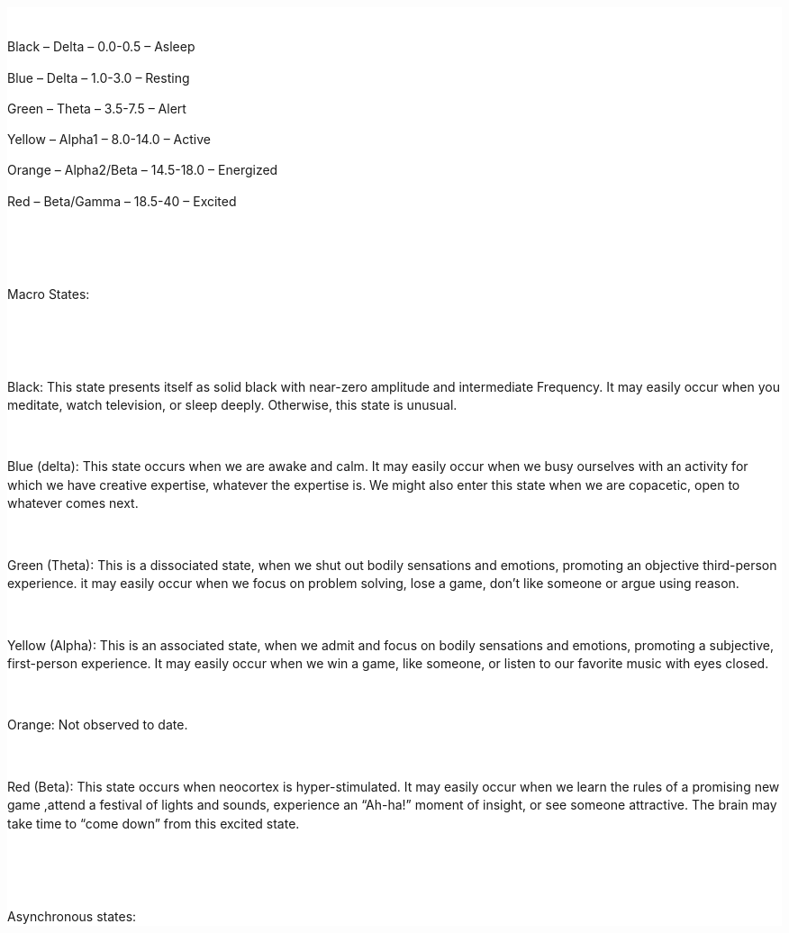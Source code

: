 &nbsp;

Black &#8211; Delta &#8211; 0.0-0.5 &#8211; Asleep

Blue &#8211; Delta &#8211; 1.0-3.0 &#8211; Resting

Green &#8211; Theta &#8211; 3.5-7.5 &#8211; Alert

Yellow &#8211; Alpha1 &#8211; 8.0-14.0 &#8211; Active

Orange &#8211; Alpha2/Beta &#8211; 14.5-18.0 &#8211; Energized

Red &#8211; Beta/Gamma &#8211; 18.5-40 &#8211; Excited

&nbsp;

&nbsp;

Macro States:

&nbsp;

&nbsp;

Black: This state presents itself as solid black with near-zero amplitude and intermediate Frequency. It may easily occur when you meditate, watch television, or sleep deeply. Otherwise, this state is unusual.

&nbsp;

Blue (delta): This state occurs when we are awake and calm. It may easily occur when we busy ourselves with an activity for which we have creative expertise, whatever the expertise is. We might also enter this state when we are copacetic, open to whatever comes next.

&nbsp;

Green (Theta): This is a dissociated state, when we shut out bodily sensations and emotions, promoting an objective third-person experience. it may easily occur when we focus on problem solving, lose a game, don&#8217;t like someone or argue using reason.

&nbsp;

Yellow (Alpha): This is an associated state, when we admit and focus on bodily sensations and emotions, promoting a subjective, first-person experience. It may easily occur when we win a game, like someone, or listen to our favorite music with eyes closed.

&nbsp;

Orange: Not observed to date.

&nbsp;

Red (Beta): This state occurs when neocortex is hyper-stimulated. It may easily occur when we learn the rules of a promising new game ,attend a festival of lights and sounds, experience an &#8220;Ah-ha!&#8221; moment of insight, or see someone attractive. The brain may take time to &#8220;come down&#8221; from this excited state.

&nbsp;

&nbsp;

Asynchronous states:
